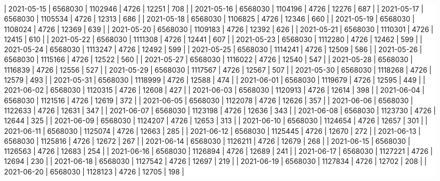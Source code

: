 | 2021-05-15 | 6568030 | 1102946 | 4726 | 12251 | 708 |
| 2021-05-16 | 6568030 | 1104196 | 4726 | 12276 | 687 |
| 2021-05-17 | 6568030 | 1105534 | 4726 | 12313 | 686 |
| 2021-05-18 | 6568030 | 1106825 | 4726 | 12346 | 660 |
| 2021-05-19 | 6568030 | 1108024 | 4726 | 12369 | 639 |
| 2021-05-20 | 6568030 | 1109183 | 4726 | 12392 | 626 |
| 2021-05-21 | 6568030 | 1110301 | 4726 | 12415 | 610 |
| 2021-05-22 | 6568030 | 1111308 | 4726 | 12441 | 607 |
| 2021-05-23 | 6568030 | 1112280 | 4726 | 12462 | 599 |
| 2021-05-24 | 6568030 | 1113247 | 4726 | 12492 | 599 |
| 2021-05-25 | 6568030 | 1114241 | 4726 | 12509 | 586 |
| 2021-05-26 | 6568030 | 1115166 | 4726 | 12522 | 560 |
| 2021-05-27 | 6568030 | 1116022 | 4726 | 12540 | 547 |
| 2021-05-28 | 6568030 | 1116839 | 4726 | 12556 | 527 |
| 2021-05-29 | 6568030 | 1117567 | 4726 | 12567 | 507 |
| 2021-05-30 | 6568030 | 1118268 | 4726 | 12579 | 493 |
| 2021-05-31 | 6568030 | 1118999 | 4726 | 12588 | 474 |
| 2021-06-01 | 6568030 | 1119679 | 4726 | 12595 | 449 |
| 2021-06-02 | 6568030 | 1120315 | 4726 | 12608 | 427 |
| 2021-06-03 | 6568030 | 1120913 | 4726 | 12614 | 398 |
| 2021-06-04 | 6568030 | 1121516 | 4726 | 12619 | 372 |
| 2021-06-05 | 6568030 | 1122078 | 4726 | 12626 | 357 |
| 2021-06-06 | 6568030 | 1122633 | 4726 | 12631 | 347 |
| 2021-06-07 | 6568030 | 1123198 | 4726 | 12636 | 343 |
| 2021-06-08 | 6568030 | 1123730 | 4726 | 12644 | 325 |
| 2021-06-09 | 6568030 | 1124207 | 4726 | 12653 | 313 |
| 2021-06-10 | 6568030 | 1124654 | 4726 | 12657 | 301 |
| 2021-06-11 | 6568030 | 1125074 | 4726 | 12663 | 285 |
| 2021-06-12 | 6568030 | 1125445 | 4726 | 12670 | 272 |
| 2021-06-13 | 6568030 | 1125816 | 4726 | 12672 | 267 |
| 2021-06-14 | 6568030 | 1126211 | 4726 | 12679 | 268 |
| 2021-06-15 | 6568030 | 1126563 | 4726 | 12683 | 254 |
| 2021-06-16 | 6568030 | 1126894 | 4726 | 12689 | 241 |
| 2021-06-17 | 6568030 | 1127221 | 4726 | 12694 | 230 |
| 2021-06-18 | 6568030 | 1127542 | 4726 | 12697 | 219 |
| 2021-06-19 | 6568030 | 1127834 | 4726 | 12702 | 208 |
| 2021-06-20 | 6568030 | 1128123 | 4726 | 12705 | 198 |
